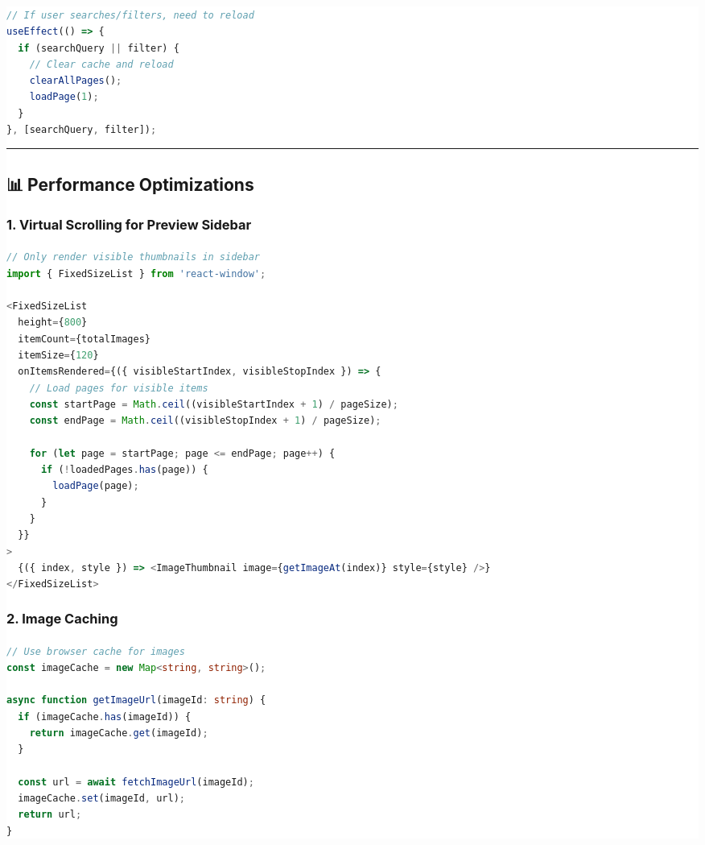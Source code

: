 ```typescript
// If user searches/filters, need to reload
useEffect(() => {
  if (searchQuery || filter) {
    // Clear cache and reload
    clearAllPages();
    loadPage(1);
  }
}, [searchQuery, filter]);
```

---

## 📊 Performance Optimizations

### **1. Virtual Scrolling for Preview Sidebar**

```typescript
// Only render visible thumbnails in sidebar
import { FixedSizeList } from 'react-window';

<FixedSizeList
  height={800}
  itemCount={totalImages}
  itemSize={120}
  onItemsRendered={({ visibleStartIndex, visibleStopIndex }) => {
    // Load pages for visible items
    const startPage = Math.ceil((visibleStartIndex + 1) / pageSize);
    const endPage = Math.ceil((visibleStopIndex + 1) / pageSize);
    
    for (let page = startPage; page <= endPage; page++) {
      if (!loadedPages.has(page)) {
        loadPage(page);
      }
    }
  }}
>
  {({ index, style }) => <ImageThumbnail image={getImageAt(index)} style={style} />}
</FixedSizeList>
```

### **2. Image Caching**

```typescript
// Use browser cache for images
const imageCache = new Map<string, string>();

async function getImageUrl(imageId: string) {
  if (imageCache.has(imageId)) {
    return imageCache.get(imageId);
  }
  
  const url = await fetchImageUrl(imageId);
  imageCache.set(imageId, url);
  return url;
}
```
